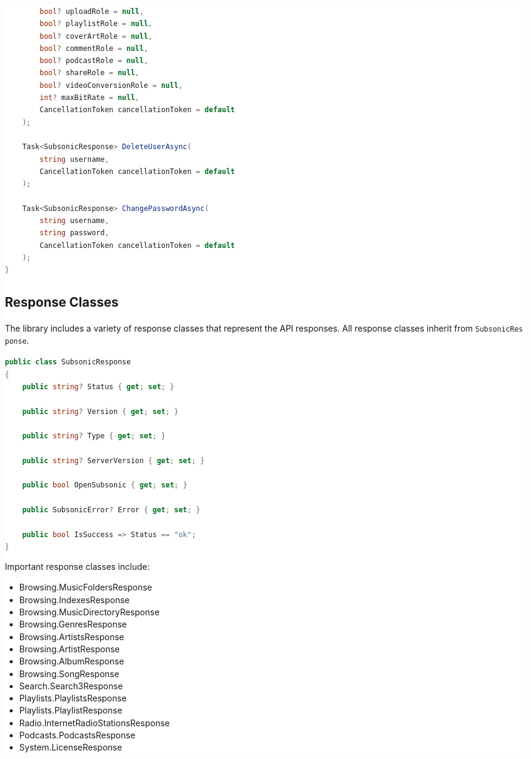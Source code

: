 ```csharp
        bool? uploadRole = null,
        bool? playlistRole = null,
        bool? coverArtRole = null,
        bool? commentRole = null,
        bool? podcastRole = null,
        bool? shareRole = null,
        bool? videoConversionRole = null,
        int? maxBitRate = null,
        CancellationToken cancellationToken = default
    );

    Task<SubsonicResponse> DeleteUserAsync(
        string username,
        CancellationToken cancellationToken = default
    );

    Task<SubsonicResponse> ChangePasswordAsync(
        string username,
        string password,
        CancellationToken cancellationToken = default
    );
}
```

## Response Classes

The library includes a variety of response classes that represent the API responses. All response classes inherit from `SubsonicResponse`.

```csharp
public class SubsonicResponse
{
    public string? Status { get; set; }

    public string? Version { get; set; }

    public string? Type { get; set; }

    public string? ServerVersion { get; set; }

    public bool OpenSubsonic { get; set; }

    public SubsonicError? Error { get; set; }

    public bool IsSuccess => Status == "ok";
}
```

Important response classes include:

- Browsing.MusicFoldersResponse
- Browsing.IndexesResponse
- Browsing.MusicDirectoryResponse
- Browsing.GenresResponse
- Browsing.ArtistsResponse
- Browsing.ArtistResponse
- Browsing.AlbumResponse
- Browsing.SongResponse
- Search.Search3Response
- Playlists.PlaylistsResponse
- Playlists.PlaylistResponse
- Radio.InternetRadioStationsResponse
- Podcasts.PodcastsResponse
- System.LicenseResponse